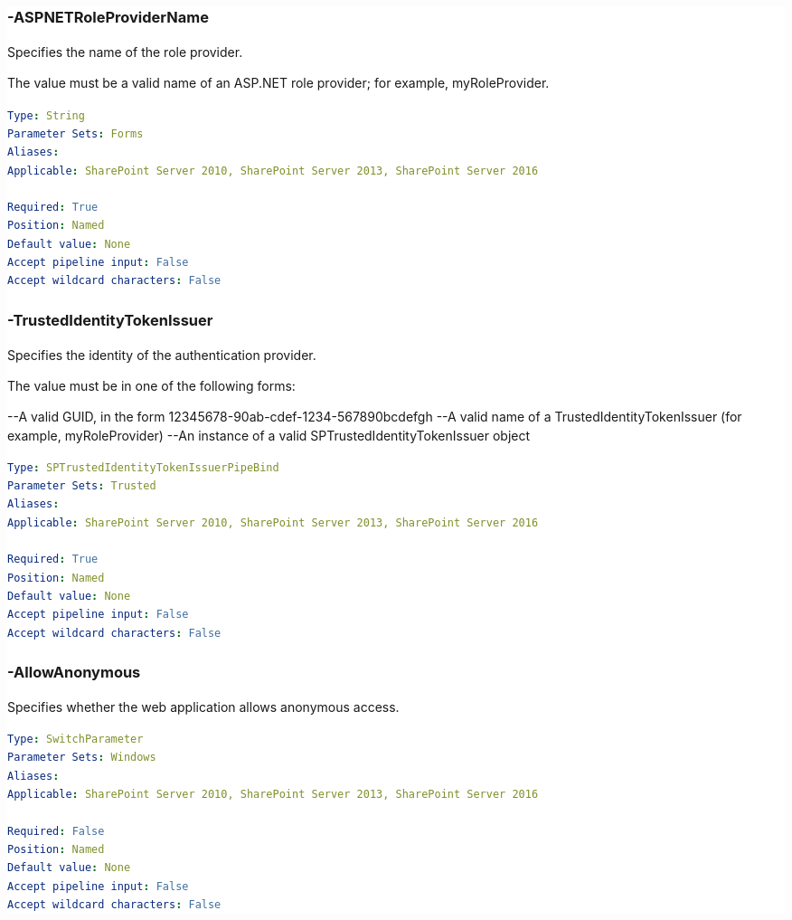 ### -ASPNETRoleProviderName
Specifies the name of the role provider.

The value must be a valid name of an ASP.NET role provider; for example, myRoleProvider.

```yaml
Type: String
Parameter Sets: Forms
Aliases: 
Applicable: SharePoint Server 2010, SharePoint Server 2013, SharePoint Server 2016

Required: True
Position: Named
Default value: None
Accept pipeline input: False
Accept wildcard characters: False
```

### -TrustedIdentityTokenIssuer
Specifies the identity of the authentication provider.

The value must be in one of the following forms:

--A valid GUID, in the form 12345678-90ab-cdef-1234-567890bcdefgh
--A valid name of a TrustedIdentityTokenIssuer (for example, myRoleProvider)
--An instance of a valid SPTrustedIdentityTokenIssuer object

```yaml
Type: SPTrustedIdentityTokenIssuerPipeBind
Parameter Sets: Trusted
Aliases: 
Applicable: SharePoint Server 2010, SharePoint Server 2013, SharePoint Server 2016

Required: True
Position: Named
Default value: None
Accept pipeline input: False
Accept wildcard characters: False
```

### -AllowAnonymous
Specifies whether the web application allows anonymous access.

```yaml
Type: SwitchParameter
Parameter Sets: Windows
Aliases: 
Applicable: SharePoint Server 2010, SharePoint Server 2013, SharePoint Server 2016

Required: False
Position: Named
Default value: None
Accept pipeline input: False
Accept wildcard characters: False
```
